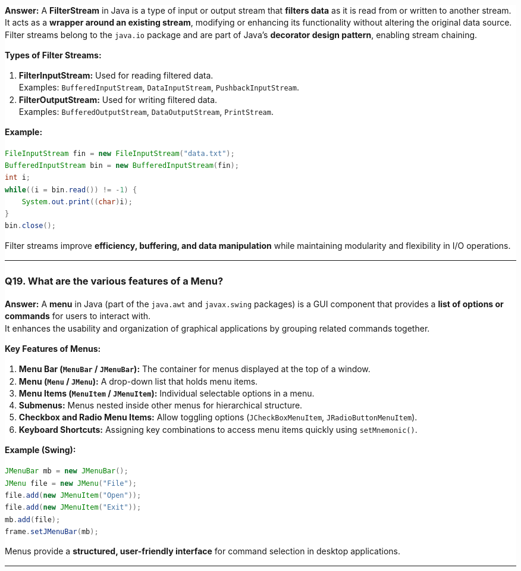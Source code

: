 **Answer:**
A **FilterStream** in Java is a type of input or output stream that **filters data** as it is read from or written to another stream.  
It acts as a **wrapper around an existing stream**, modifying or enhancing its functionality without altering the original data source.  
Filter streams belong to the `java.io` package and are part of Java’s **decorator design pattern**, enabling stream chaining.

**Types of Filter Streams:**
1. **FilterInputStream:** Used for reading filtered data.  
   Examples: `BufferedInputStream`, `DataInputStream`, `PushbackInputStream`.  
2. **FilterOutputStream:** Used for writing filtered data.  
   Examples: `BufferedOutputStream`, `DataOutputStream`, `PrintStream`.

**Example:**
```java
FileInputStream fin = new FileInputStream("data.txt");
BufferedInputStream bin = new BufferedInputStream(fin);
int i;
while((i = bin.read()) != -1) {
    System.out.print((char)i);
}
bin.close();
```
Filter streams improve **efficiency, buffering, and data manipulation** while maintaining modularity and flexibility in I/O operations.

---

### Q19. What are the various features of a Menu?

**Answer:**
A **menu** in Java (part of the `java.awt` and `javax.swing` packages) is a GUI component that provides a **list of options or commands** for users to interact with.  
It enhances the usability and organization of graphical applications by grouping related commands together.

**Key Features of Menus:**
1. **Menu Bar (`MenuBar` / `JMenuBar`):** The container for menus displayed at the top of a window.  
2. **Menu (`Menu` / `JMenu`):** A drop-down list that holds menu items.  
3. **Menu Items (`MenuItem` / `JMenuItem`):** Individual selectable options in a menu.  
4. **Submenus:** Menus nested inside other menus for hierarchical structure.  
5. **Checkbox and Radio Menu Items:** Allow toggling options (`JCheckBoxMenuItem`, `JRadioButtonMenuItem`).  
6. **Keyboard Shortcuts:** Assigning key combinations to access menu items quickly using `setMnemonic()`.

**Example (Swing):**
```java
JMenuBar mb = new JMenuBar();
JMenu file = new JMenu("File");
file.add(new JMenuItem("Open"));
file.add(new JMenuItem("Exit"));
mb.add(file);
frame.setJMenuBar(mb);
```
Menus provide a **structured, user-friendly interface** for command selection in desktop applications.

---